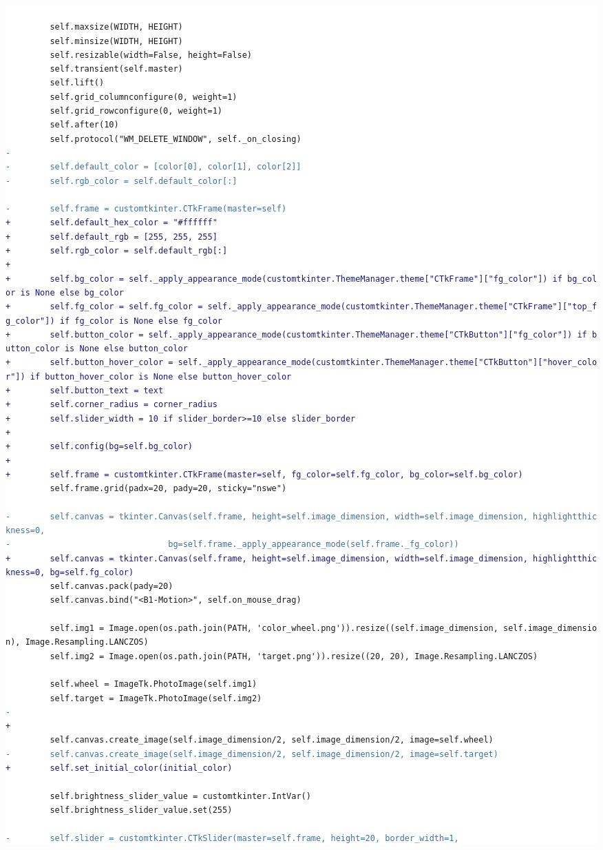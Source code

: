 ```diff
             
         self.maxsize(WIDTH, HEIGHT)
         self.minsize(WIDTH, HEIGHT)
         self.resizable(width=False, height=False)
         self.transient(self.master)
         self.lift()
         self.grid_columnconfigure(0, weight=1)
         self.grid_rowconfigure(0, weight=1)
         self.after(10)
         self.protocol("WM_DELETE_WINDOW", self._on_closing)
-
-        self.default_color = [color[0], color[1], color[2]]
-        self.rgb_color = self.default_color[:]
         
-        self.frame = customtkinter.CTkFrame(master=self)
+        self.default_hex_color = "#ffffff"  
+        self.default_rgb = [255, 255, 255]
+        self.rgb_color = self.default_rgb[:]
+        
+        self.bg_color = self._apply_appearance_mode(customtkinter.ThemeManager.theme["CTkFrame"]["fg_color"]) if bg_color is None else bg_color
+        self.fg_color = self.fg_color = self._apply_appearance_mode(customtkinter.ThemeManager.theme["CTkFrame"]["top_fg_color"]) if fg_color is None else fg_color
+        self.button_color = self._apply_appearance_mode(customtkinter.ThemeManager.theme["CTkButton"]["fg_color"]) if button_color is None else button_color
+        self.button_hover_color = self._apply_appearance_mode(customtkinter.ThemeManager.theme["CTkButton"]["hover_color"]) if button_hover_color is None else button_hover_color
+        self.button_text = text
+        self.corner_radius = corner_radius
+        self.slider_width = 10 if slider_border>=10 else slider_border
+        
+        self.config(bg=self.bg_color)
+        
+        self.frame = customtkinter.CTkFrame(master=self, fg_color=self.fg_color, bg_color=self.bg_color)
         self.frame.grid(padx=20, pady=20, sticky="nswe")
           
-        self.canvas = tkinter.Canvas(self.frame, height=self.image_dimension, width=self.image_dimension, highlightthickness=0,
-                                bg=self.frame._apply_appearance_mode(self.frame._fg_color))
+        self.canvas = tkinter.Canvas(self.frame, height=self.image_dimension, width=self.image_dimension, highlightthickness=0, bg=self.fg_color)
         self.canvas.pack(pady=20)
         self.canvas.bind("<B1-Motion>", self.on_mouse_drag)
 
         self.img1 = Image.open(os.path.join(PATH, 'color_wheel.png')).resize((self.image_dimension, self.image_dimension), Image.Resampling.LANCZOS)
         self.img2 = Image.open(os.path.join(PATH, 'target.png')).resize((20, 20), Image.Resampling.LANCZOS)
 
         self.wheel = ImageTk.PhotoImage(self.img1)
         self.target = ImageTk.PhotoImage(self.img2)
-
+        
         self.canvas.create_image(self.image_dimension/2, self.image_dimension/2, image=self.wheel)
-        self.canvas.create_image(self.image_dimension/2, self.image_dimension/2, image=self.target)
+        self.set_initial_color(initial_color)
         
         self.brightness_slider_value = customtkinter.IntVar()
         self.brightness_slider_value.set(255)
         
-        self.slider = customtkinter.CTkSlider(master=self.frame, height=20, border_width=1,
```